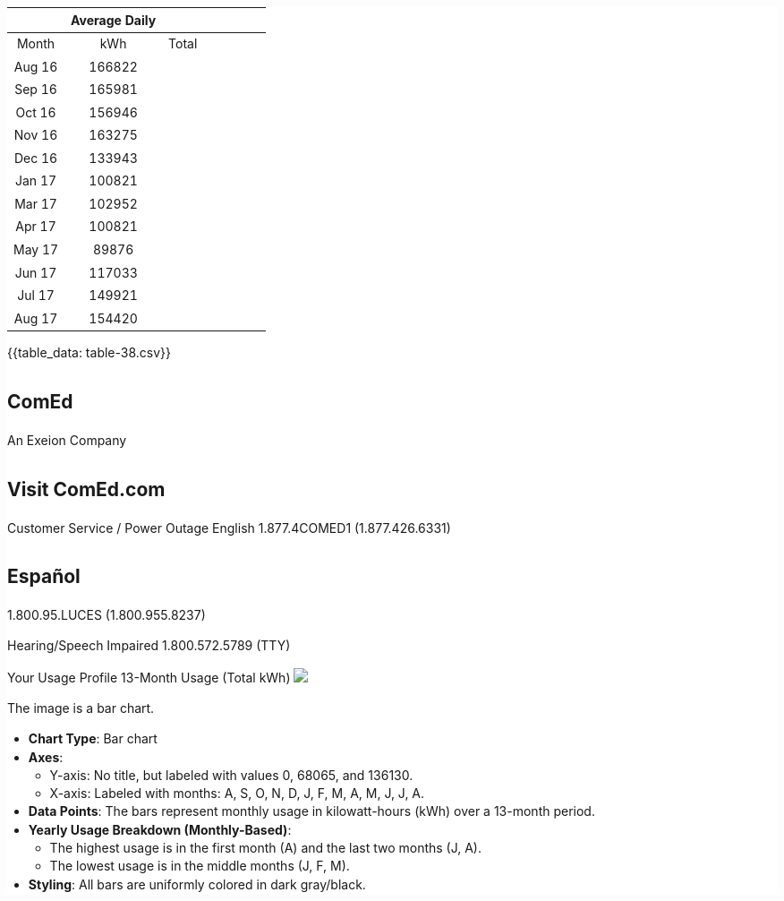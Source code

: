 
|  | Average Daily |  |  |  |  |  |  |
| :--: | :--: | :--: | :--: | :--: | :--: | :--: | :--: |
| Month | kWh | Total |  |  |  |  |  |
| Aug 16 | 166822 |  |  |  |  |  |  |
| Sep 16 | 165981 |  |  |  |  |  |  |
| Oct 16 | 156946 |  |  |  |  |  |  |
| Nov 16 | 163275 |  |  |  |  |  |  |
| Dec 16 | 133943 |  |  |  |  |  |  |
| Jan 17 | 100821 |  |  |  |  |  |  |
| Mar 17 | 102952 |  |  |  |  |  |  |
| Apr 17 | 100821 |  |  |  |  |  |  |
| May 17 | 89876 |  |  |  |  |  |  |
| Jun 17 | 117033 |  |  |  |  |  |  |
| Jul 17 | 149921 |  |  |  |  |  |  |
| Aug 17 | 154420 |  |  |  |  |  |  |


{{table_data: table-38.csv}}

## ComEd

An Exeion Company

## Visit ComEd.com

Customer Service / Power Outage English
1.877.4COMED1 (1.877.426.6331)

## Español

1.800.95.LUCES (1.800.955.8237)

Hearing/Speech Impaired
1.800.572.5789 (TTY)

Your Usage Profile
13-Month Usage (Total kWh)
![](images/img-15.jpeg)

The image is a bar chart.

- **Chart Type**: Bar chart
- **Axes**:
  - Y-axis: No title, but labeled with values 0, 68065, and 136130.
  - X-axis: Labeled with months: A, S, O, N, D, J, F, M, A, M, J, J, A.
- **Data Points**: The bars represent monthly usage in kilowatt-hours (kWh) over a 13-month period.
- **Yearly Usage Breakdown (Monthly-Based)**: 
  - The highest usage is in the first month (A) and the last two months (J, A).
  - The lowest usage is in the middle months (J, F, M).
- **Styling**: All bars are uniformly colored in dark gray/black.

